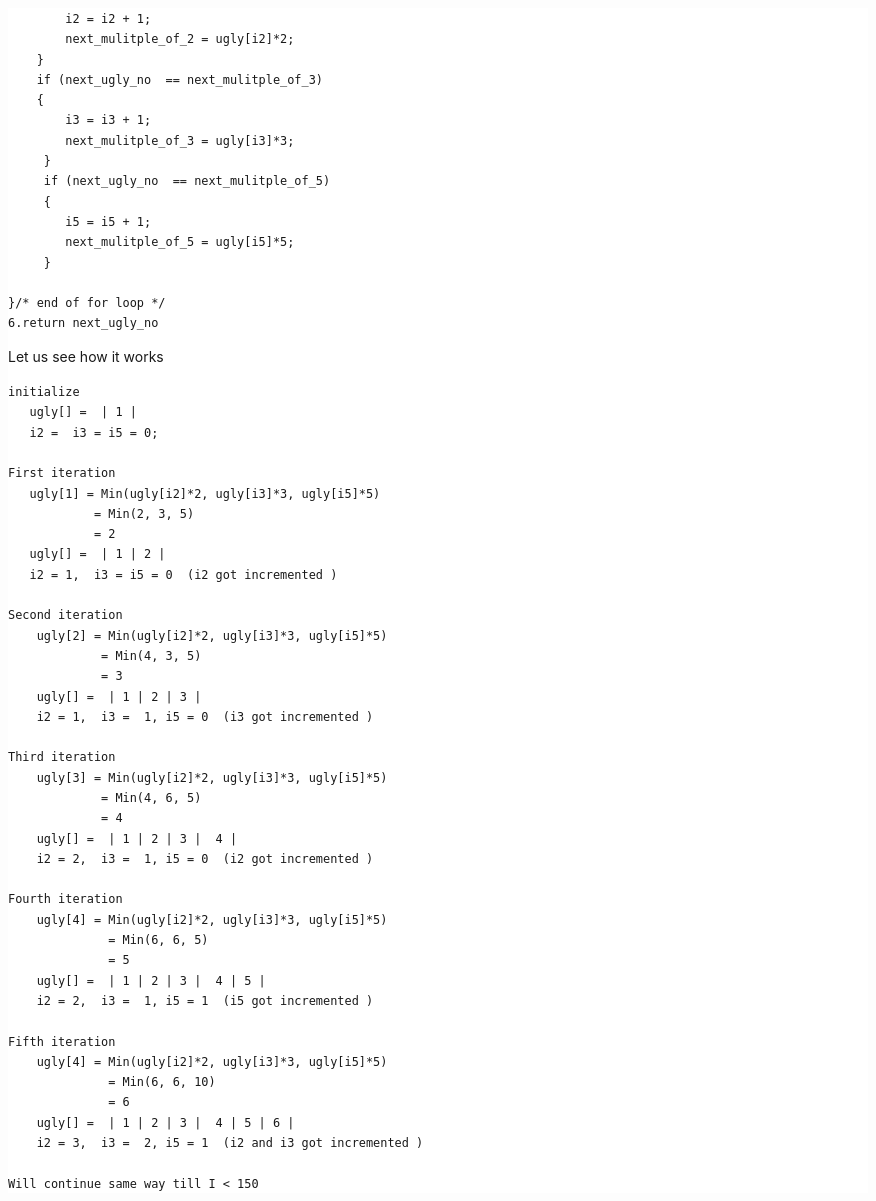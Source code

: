 ```text
        i2 = i2 + 1;        
        next_mulitple_of_2 = ugly[i2]*2;
    }
    if (next_ugly_no  == next_mulitple_of_3)
    {             
        i3 = i3 + 1;        
        next_mulitple_of_3 = ugly[i3]*3;
     }            
     if (next_ugly_no  == next_mulitple_of_5)
     {    
        i5 = i5 + 1;        
        next_mulitple_of_5 = ugly[i5]*5;
     }

}/* end of for loop */
6.return next_ugly_no
```

Let us see how it works

```text
initialize
   ugly[] =  | 1 |
   i2 =  i3 = i5 = 0;

First iteration
   ugly[1] = Min(ugly[i2]*2, ugly[i3]*3, ugly[i5]*5)
            = Min(2, 3, 5)
            = 2
   ugly[] =  | 1 | 2 |
   i2 = 1,  i3 = i5 = 0  (i2 got incremented )

Second iteration
    ugly[2] = Min(ugly[i2]*2, ugly[i3]*3, ugly[i5]*5)
             = Min(4, 3, 5)
             = 3
    ugly[] =  | 1 | 2 | 3 |
    i2 = 1,  i3 =  1, i5 = 0  (i3 got incremented )

Third iteration
    ugly[3] = Min(ugly[i2]*2, ugly[i3]*3, ugly[i5]*5)
             = Min(4, 6, 5)
             = 4
    ugly[] =  | 1 | 2 | 3 |  4 |
    i2 = 2,  i3 =  1, i5 = 0  (i2 got incremented )

Fourth iteration
    ugly[4] = Min(ugly[i2]*2, ugly[i3]*3, ugly[i5]*5)
              = Min(6, 6, 5)
              = 5
    ugly[] =  | 1 | 2 | 3 |  4 | 5 |
    i2 = 2,  i3 =  1, i5 = 1  (i5 got incremented )

Fifth iteration
    ugly[4] = Min(ugly[i2]*2, ugly[i3]*3, ugly[i5]*5)
              = Min(6, 6, 10)
              = 6
    ugly[] =  | 1 | 2 | 3 |  4 | 5 | 6 |
    i2 = 3,  i3 =  2, i5 = 1  (i2 and i3 got incremented )

Will continue same way till I < 150
```
